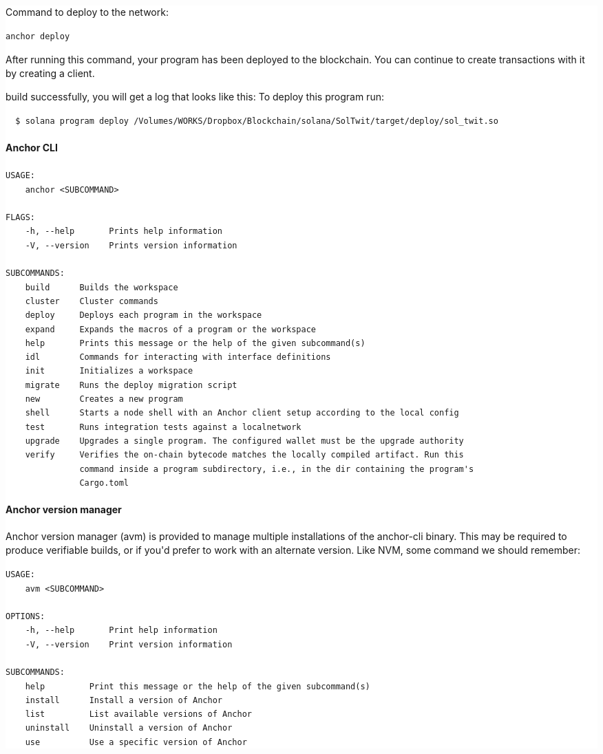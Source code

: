 Command to deploy to the network:

```
anchor deploy
```

After running this command, your program has been deployed to the blockchain. You can continue to create transactions with it by creating a client.

build successfully, you will get a log that looks like this: To deploy this program run:

```
  $ solana program deploy /Volumes/WORKS/Dropbox/Blockchain/solana/SolTwit/target/deploy/sol_twit.so
```

#### Anchor CLI

```
USAGE:
    anchor <SUBCOMMAND>

FLAGS:
    -h, --help       Prints help information
    -V, --version    Prints version information

SUBCOMMANDS:
    build      Builds the workspace
    cluster    Cluster commands
    deploy     Deploys each program in the workspace
    expand     Expands the macros of a program or the workspace
    help       Prints this message or the help of the given subcommand(s)
    idl        Commands for interacting with interface definitions
    init       Initializes a workspace
    migrate    Runs the deploy migration script
    new        Creates a new program
    shell      Starts a node shell with an Anchor client setup according to the local config
    test       Runs integration tests against a localnetwork
    upgrade    Upgrades a single program. The configured wallet must be the upgrade authority
    verify     Verifies the on-chain bytecode matches the locally compiled artifact. Run this
               command inside a program subdirectory, i.e., in the dir containing the program's
               Cargo.toml
```

#### Anchor version manager

Anchor version manager (avm) is provided to manage multiple installations of the anchor-cli binary. This may be required to produce verifiable builds, or if you'd prefer to work with an alternate version. Like NVM, some command we should remember:

```
USAGE:
    avm <SUBCOMMAND>

OPTIONS:
    -h, --help       Print help information
    -V, --version    Print version information

SUBCOMMANDS:
    help         Print this message or the help of the given subcommand(s)
    install      Install a version of Anchor
    list         List available versions of Anchor
    uninstall    Uninstall a version of Anchor
    use          Use a specific version of Anchor
```
